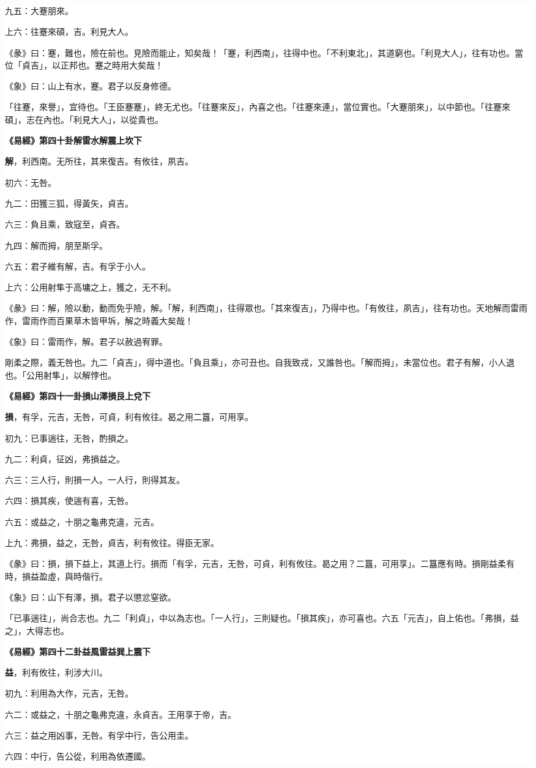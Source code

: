 九五：大蹇朋來。

上六：往蹇來碩，吉。利見大人。

《彖》曰：蹇，難也，險在前也。見險而能止，知矣哉！「蹇，利西南」，往得中也。「不利東北」，其道窮也。「利見大人」，往有功也。當位「貞吉」，以正邦也。蹇之時用大矣哉！

《象》曰：山上有水，蹇。君子以反身修德。

「往蹇，來譽」，宜待也。「王臣蹇蹇」，終无尤也。「往蹇來反」，內喜之也。「往蹇來連」，當位實也。「大蹇朋來」，以中節也。「往蹇來碩」，志在內也。「利見大人」，以從貴也。

**《易經》第四十卦解雷水解震上坎下**

**解**，利西南。无所往，其來復吉。有攸往，夙吉。

初六：无咎。

九二：田獲三狐，得黃矢，貞吉。

六三：負且乘，致寇至，貞吝。

九四：解而拇，朋至斯孚。

六五：君子維有解，吉。有孚于小人。

上六：公用射隼于高墉之上，獲之，无不利。

《彖》曰：解，險以動，動而免乎險，解。「解，利西南」，往得眾也。「其來復吉」，乃得中也。「有攸往，夙吉」，往有功也。天地解而雷雨作，雷雨作而百果草木皆甲坼，解之時義大矣哉！

《象》曰：雷雨作，解。君子以赦過宥罪。

剛柔之際，義无咎也。九二「貞吉」，得中道也。「負且乘」，亦可丑也。自我致戎，又誰咎也。「解而拇」，未當位也。君子有解，小人退也。「公用射隼」，以解悖也。

**《易經》第四十一卦損山澤損艮上兌下**

**損**，有孚，元吉，无咎，可貞，利有攸往。曷之用二簋，可用享。

初九：已事遄往，无咎，酌損之。

九二：利貞，征凶，弗損益之。

六三：三人行，則損一人。一人行，則得其友。

六四：損其疾，使遄有喜，无咎。

六五：或益之，十朋之龜弗克違，元吉。

上九：弗損，益之，无咎，貞吉，利有攸往。得臣无家。

《彖》曰：損，損下益上，其道上行。損而「有孚，元吉，无咎，可貞，利有攸往。曷之用？二簋，可用享」。二簋應有時。損剛益柔有時，損益盈虛，與時偕行。

《象》曰：山下有澤，損。君子以懲忿窒欲。

「已事遄往」，尚合志也。九二「利貞」，中以為志也。「一人行」，三則疑也。「損其疾」，亦可喜也。六五「元吉」，自上佑也。「弗損，益之」，大得志也。

**《易經》第四十二卦益風雷益巽上震下**

**益**，利有攸往，利涉大川。

初九：利用為大作，元吉，无咎。

六二：或益之，十朋之龜弗克違，永貞吉。王用享于帝，吉。

六三：益之用凶事，无咎。有孚中行，告公用圭。

六四：中行，告公從，利用為依遷國。
